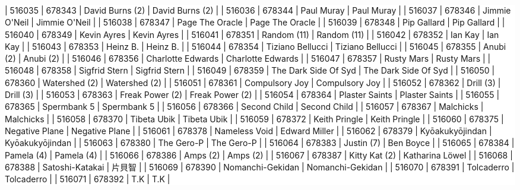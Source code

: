 | 516035 | 678343 | David Burns (2) | David Burns (2) |
| 516036 | 678344 | Paul Muray | Paul Muray |
| 516037 | 678346 | Jimmie O'Neil | Jimmie O'Neil |
| 516038 | 678347 | Page The Oracle | Page The Oracle |
| 516039 | 678348 | Pip Gallard | Pip Gallard |
| 516040 | 678349 | Kevin Ayres | Kevin Ayres |
| 516041 | 678351 | Random (11) | Random (11) |
| 516042 | 678352 | Ian Kay | Ian Kay |
| 516043 | 678353 | Heinz B. | Heinz B. |
| 516044 | 678354 | Tiziano Bellucci | Tiziano Bellucci |
| 516045 | 678355 | Anubi (2) | Anubi (2) |
| 516046 | 678356 | Charlotte Edwards | Charlotte Edwards |
| 516047 | 678357 | Rusty Mars | Rusty Mars |
| 516048 | 678358 | Sigfrid Stern | Sigfrid Stern |
| 516049 | 678359 | The Dark Side Of Syd | The Dark Side Of Syd |
| 516050 | 678360 | Watershed (2) | Watershed (2) |
| 516051 | 678361 | Compulsory Joy | Compulsory Joy |
| 516052 | 678362 | Drill (3) | Drill (3) |
| 516053 | 678363 | Freak Power (2) | Freak Power (2) |
| 516054 | 678364 | Plaster Saints | Plaster Saints |
| 516055 | 678365 | Spermbank 5 | Spermbank 5 |
| 516056 | 678366 | Second Child | Second Child |
| 516057 | 678367 | Malchicks | Malchicks |
| 516058 | 678370 | Tibeta Ubik | Tibeta Ubik |
| 516059 | 678372 | Keith Pringle | Keith Pringle |
| 516060 | 678375 | Negative Plane | Negative Plane |
| 516061 | 678378 | Nameless Void | Edward Miller |
| 516062 | 678379 | Kyōakukyōjindan | Kyōakukyōjindan |
| 516063 | 678380 | The Gero-P | The Gero-P |
| 516064 | 678383 | Justin (7) | Ben Boyce |
| 516065 | 678384 | Pamela (4) | Pamela (4) |
| 516066 | 678386 | Amps (2) | Amps (2) |
| 516067 | 678387 | Kitty Kat (2) | Katharina Löwel |
| 516068 | 678388 | Satoshi-Katakai | 片貝智 |
| 516069 | 678390 | Nomanchi-Gekidan | Nomanchi-Gekidan |
| 516070 | 678391 | Tolcaderro | Tolcaderro |
| 516071 | 678392 | T.K | T.K |